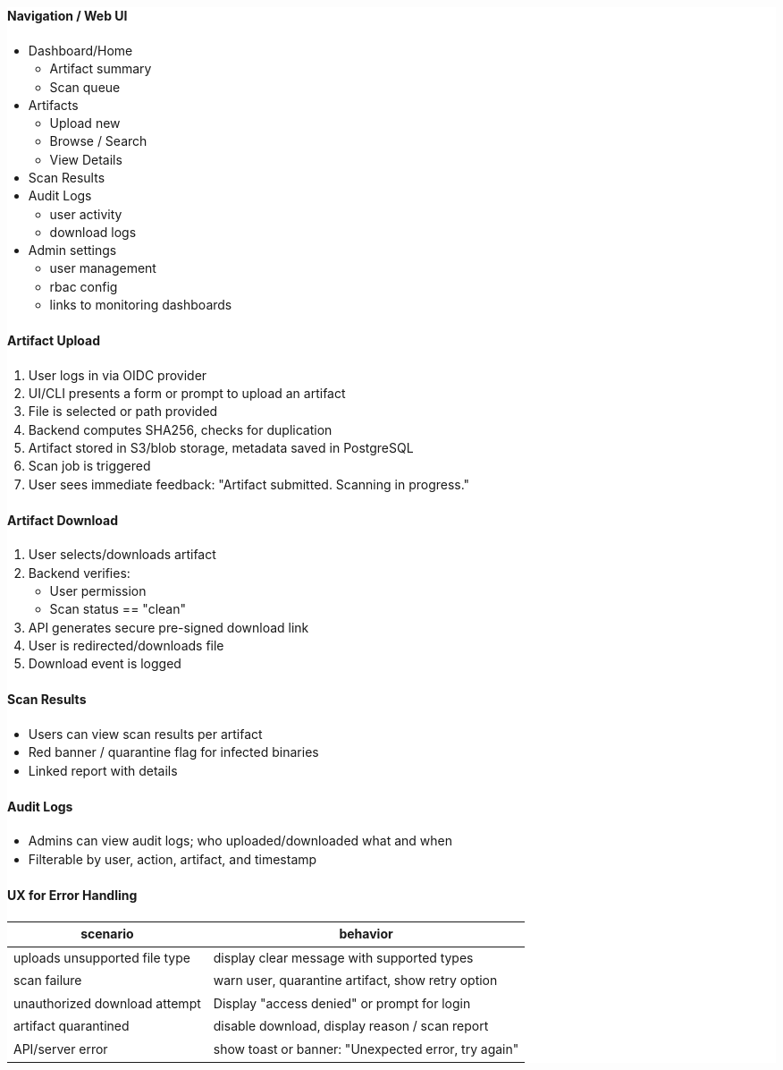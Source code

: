 #### Navigation / Web UI

- Dashboard/Home
  - Artifact summary
  - Scan queue
- Artifacts
  - Upload new
  - Browse / Search
  - View Details
- Scan Results
- Audit Logs
  - user activity
  - download logs
- Admin settings
  - user management
  - rbac config
  - links to monitoring dashboards

#### Artifact Upload

1. User logs in via OIDC provider
2. UI/CLI presents a form or prompt to upload an artifact
3. File is selected or path provided
4. Backend computes SHA256, checks for duplication
5. Artifact stored in S3/blob storage, metadata saved in PostgreSQL
6. Scan job is triggered
7. User sees immediate feedback: "Artifact submitted. Scanning in progress."

#### Artifact Download

1. User selects/downloads artifact
2. Backend verifies:
   - User permission
   - Scan status == "clean"
3. API generates secure pre-signed download link
4. User is redirected/downloads file
5. Download event is logged

#### Scan Results

- Users can view scan results per artifact
- Red banner / quarantine flag for infected binaries
- Linked report with details

#### Audit Logs

- Admins can view audit logs; who uploaded/downloaded what and when
- Filterable by user, action, artifact, and timestamp

#### UX for Error Handling

| scenario | behavior |
| -------- | -------- |
| uploads unsupported file type | display clear message with supported types |
| scan failure | warn user, quarantine artifact, show retry option |
| unauthorized download attempt | Display "access denied" or prompt for login |
| artifact quarantined | disable download, display reason / scan report |
| API/server error | show toast or banner: "Unexpected error, try again" |
